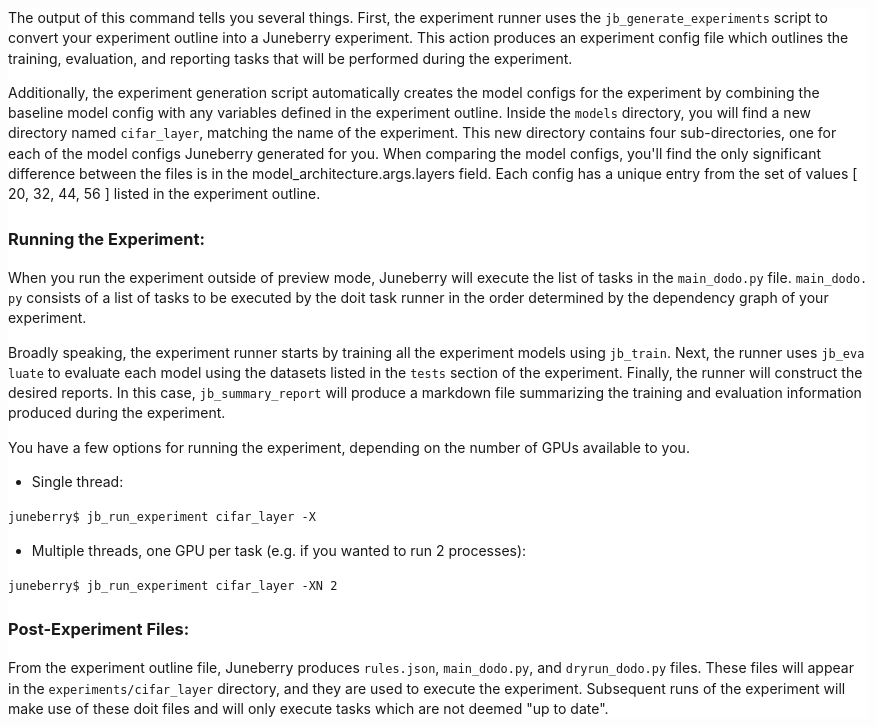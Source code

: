 The output of this command tells you several things. First, the experiment runner uses the `jb_generate_experiments` 
script to convert your experiment outline into a Juneberry experiment. This action produces an experiment config file 
which outlines the training, evaluation, and reporting tasks that will be performed during the experiment. 

Additionally, the experiment generation script automatically creates the model configs for the experiment by combining 
the baseline model config with any variables defined in the experiment outline. Inside the `models` directory, you will 
find a new directory named `cifar_layer`, matching the name of the experiment. This new directory contains four 
sub-directories, one for each of the model configs Juneberry generated for you. When comparing the model configs, 
you'll find the only significant difference between the files is in the model_architecture.args.layers field. Each 
config has a unique entry from the set of values [ 20, 32, 44, 56 ] listed in the experiment outline.

### Running the Experiment:

When you run the experiment outside of preview mode, Juneberry will execute the list of tasks in the `main_dodo.py` 
file. `main_dodo.py` consists of a list of tasks to be executed by the doit task runner in the order determined by the
dependency graph of your experiment.

Broadly speaking, the experiment runner starts by training all the experiment models using `jb_train`. Next, 
the runner uses `jb_evaluate` to evaluate each model using the datasets listed in the `tests` section of the 
experiment. Finally, the runner will construct the desired reports. In this case, `jb_summary_report` will produce a 
markdown file summarizing the training and evaluation information produced during the experiment.

You have a few options for running the experiment, depending on the number of GPUs available to you. 

   * Single thread: 
   
   ```
   juneberry$ jb_run_experiment cifar_layer -X
   ```

   * Multiple threads, one GPU per task (e.g. if you wanted to run 2 processes):

   ```
   juneberry$ jb_run_experiment cifar_layer -XN 2
   ```

### Post-Experiment Files:

From the experiment outline file, Juneberry produces `rules.json`, `main_dodo.py`, and `dryrun_dodo.py` files. These
files will appear in the `experiments/cifar_layer` directory, and they are used to execute the experiment. Subsequent 
runs of the experiment will make use of these doit files and will only execute tasks which are not deemed "up to date".
